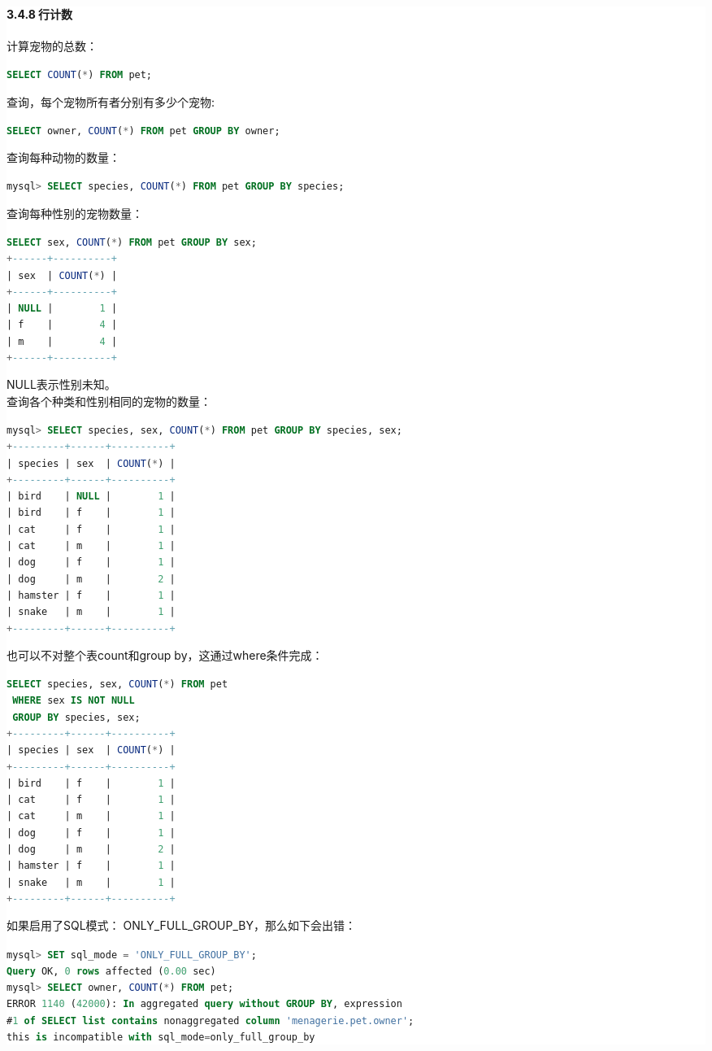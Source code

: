 #### 3.4.8 行计数
计算宠物的总数：  
```sql
SELECT COUNT(*) FROM pet;
```
查询，每个宠物所有者分别有多少个宠物:  
```sql
SELECT owner, COUNT(*) FROM pet GROUP BY owner;
```
查询每种动物的数量：  
```sql
mysql> SELECT species, COUNT(*) FROM pet GROUP BY species;
```
查询每种性别的宠物数量：  
```sql
SELECT sex, COUNT(*) FROM pet GROUP BY sex; 
+------+----------+ 
| sex  | COUNT(*) | 
+------+----------+ 
| NULL |        1 | 
| f    |        4 | 
| m    |        4 | 
+------+----------+
```
NULL表示性别未知。  
查询各个种类和性别相同的宠物的数量：  
```sql
mysql> SELECT species, sex, COUNT(*) FROM pet GROUP BY species, sex;
+---------+------+----------+ 
| species | sex  | COUNT(*) | 
+---------+------+----------+ 
| bird    | NULL |        1 | 
| bird    | f    |        1 | 
| cat     | f    |        1 | 
| cat     | m    |        1 | 
| dog     | f    |        1 | 
| dog     | m    |        2 | 
| hamster | f    |        1 | 
| snake   | m    |        1 | 
+---------+------+----------+
```
也可以不对整个表count和group by，这通过where条件完成：  
```sql
SELECT species, sex, COUNT(*) FROM pet
 WHERE sex IS NOT NULL     
 GROUP BY species, sex; 
+---------+------+----------+ 
| species | sex  | COUNT(*) | 
+---------+------+----------+ 
| bird    | f    |        1 | 
| cat     | f    |        1 | 
| cat     | m    |        1 | 
| dog     | f    |        1 | 
| dog     | m    |        2 | 
| hamster | f    |        1 | 
| snake   | m    |        1 | 
+---------+------+----------+
```
如果启用了SQL模式： ONLY_FULL_GROUP_BY，那么如下会出错：  
```sql
mysql> SET sql_mode = 'ONLY_FULL_GROUP_BY'; 
Query OK, 0 rows affected (0.00 sec)  
mysql> SELECT owner, COUNT(*) FROM pet; 
ERROR 1140 (42000): In aggregated query without GROUP BY, expression 
#1 of SELECT list contains nonaggregated column 'menagerie.pet.owner'; 
this is incompatible with sql_mode=only_full_group_by
```